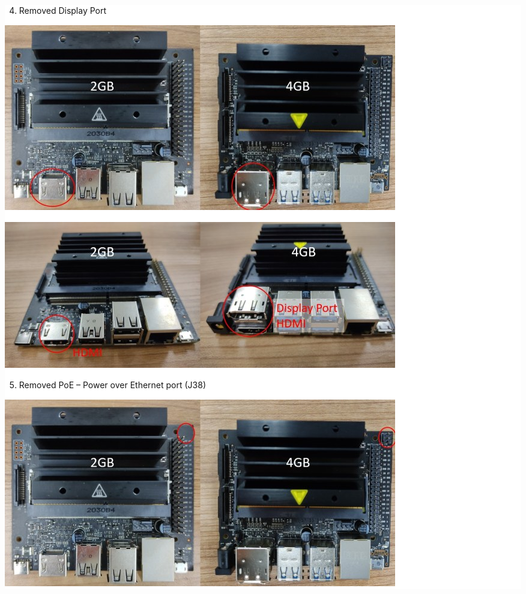 4. Removed Display Port

![img](2021-05-26-AI-Jetbot/Removed-display-port.jpg)

![img](2021-05-26-AI-Jetbot/Removed-display-port-Magnified.jpg)

5. Removed PoE – Power over Ethernet port (J38)

![img](2021-05-26-AI-Jetbot/Removed-PoE-Power-over-Ethernet-port-J38.jpg)
